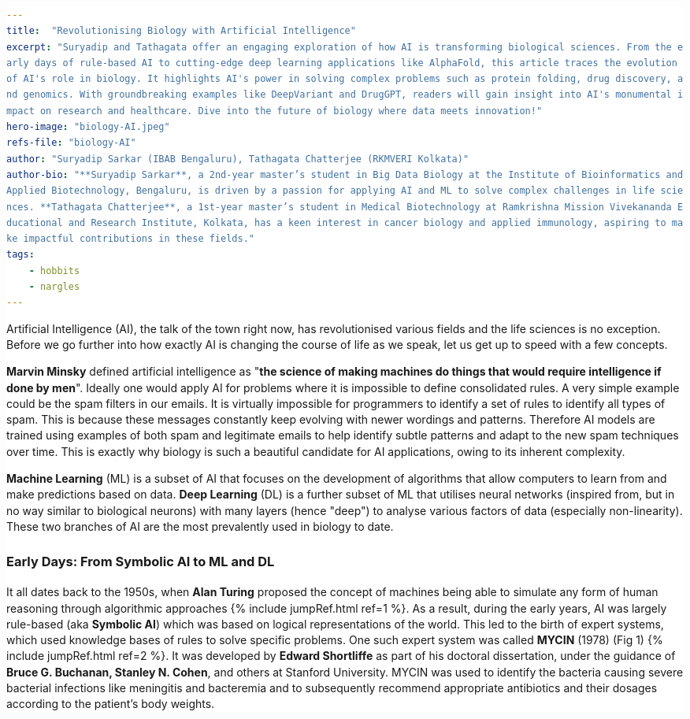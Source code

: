 ```yaml
---
title:  "Revolutionising Biology with Artificial Intelligence"
excerpt: "Suryadip and Tathagata offer an engaging exploration of how AI is transforming biological sciences. From the early days of rule-based AI to cutting-edge deep learning applications like AlphaFold, this article traces the evolution of AI's role in biology. It highlights AI's power in solving complex problems such as protein folding, drug discovery, and genomics. With groundbreaking examples like DeepVariant and DrugGPT, readers will gain insight into AI's monumental impact on research and healthcare. Dive into the future of biology where data meets innovation!"
hero-image: "biology-AI.jpeg"
refs-file: "biology-AI"
author: "Suryadip Sarkar (IBAB Bengaluru), Tathagata Chatterjee (RKMVERI Kolkata)"
author-bio: "**Suryadip Sarkar**, a 2nd-year master’s student in Big Data Biology at the Institute of Bioinformatics and Applied Biotechnology, Bengaluru, is driven by a passion for applying AI and ML to solve complex challenges in life sciences. **Tathagata Chatterjee**, a 1st-year master’s student in Medical Biotechnology at Ramkrishna Mission Vivekananda Educational and Research Institute, Kolkata, has a keen interest in cancer biology and applied immunology, aspiring to make impactful contributions in these fields."
tags:
    - hobbits
    - nargles
---
```


Artificial Intelligence (AI), the talk of the town right now, has revolutionised various fields and the life sciences is no exception. Before we go further into how exactly AI is changing the course of life as we speak, let us get up to speed with a few concepts. 

**Marvin Minsky** defined artificial intelligence as "**the science of making machines do things that would require intelligence if done by men**". Ideally one would apply AI for problems where it is impossible to define consolidated rules. A very simple example could be the spam filters in our emails. It is virtually impossible for programmers to identify a set of rules to identify all types of spam. This is because these messages constantly keep evolving with newer wordings and patterns. Therefore AI models are trained using examples of both spam and legitimate emails to help identify subtle patterns and adapt to the new spam techniques over time. This is exactly why biology is such a beautiful candidate for AI applications, owing to its inherent complexity. 

**Machine Learning** (ML) is a subset of AI that focuses on the development of algorithms that allow computers to learn from and make predictions based on data. **Deep Learning** (DL) is a further subset of ML that utilises neural networks (inspired from, but in no way similar to biological neurons) with many layers (hence "deep") to analyse various factors of data (especially non-linearity). These two branches of AI are the most prevalently used in biology to date.

### Early Days: From Symbolic AI to ML and DL

It all dates back to the 1950s, when **Alan Turing** proposed the concept of machines being able to simulate any form of human reasoning through algorithmic approaches {% include jumpRef.html ref=1 %}. As a result, during the early years, AI was largely rule-based (aka **Symbolic AI**) which was based on logical representations of the world. This led to the birth of expert systems, which used knowledge bases of rules to solve specific problems. One such expert system was called **MYCIN** (1978) (Fig 1) {% include jumpRef.html ref=2 %}. It was developed by **Edward Shortliffe** as part of his doctoral dissertation, under the guidance of **Bruce G. Buchanan, Stanley N. Cohen**, and others at Stanford University. MYCIN was used to identify the bacteria causing severe bacterial infections like meningitis and bacteremia and to subsequently recommend appropriate antibiotics and their dosages according to the patient’s body weights. 
